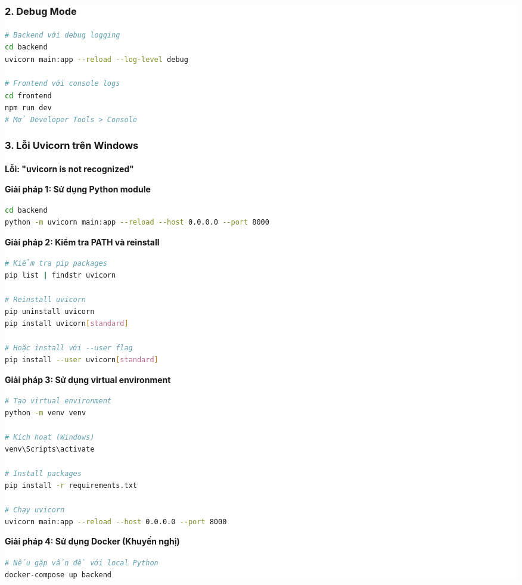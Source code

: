 ### 2. Debug Mode

```bash
# Backend với debug logging
cd backend
uvicorn main:app --reload --log-level debug

# Frontend với console logs
cd frontend
npm run dev
# Mở Developer Tools > Console
```

### 3. Lỗi Uvicorn trên Windows

**Lỗi: "uvicorn is not recognized"**

**Giải pháp 1: Sử dụng Python module**
```bash
cd backend
python -m uvicorn main:app --reload --host 0.0.0.0 --port 8000
```

**Giải pháp 2: Kiểm tra PATH và reinstall**
```bash
# Kiểm tra pip packages
pip list | findstr uvicorn

# Reinstall uvicorn
pip uninstall uvicorn
pip install uvicorn[standard]

# Hoặc install với --user flag
pip install --user uvicorn[standard]
```

**Giải pháp 3: Sử dụng virtual environment**
```bash
# Tạo virtual environment
python -m venv venv

# Kích hoạt (Windows)
venv\Scripts\activate

# Install packages
pip install -r requirements.txt

# Chạy uvicorn
uvicorn main:app --reload --host 0.0.0.0 --port 8000
```

**Giải pháp 4: Sử dụng Docker (Khuyến nghị)**
```bash
# Nếu gặp vấn đề với local Python
docker-compose up backend
```
